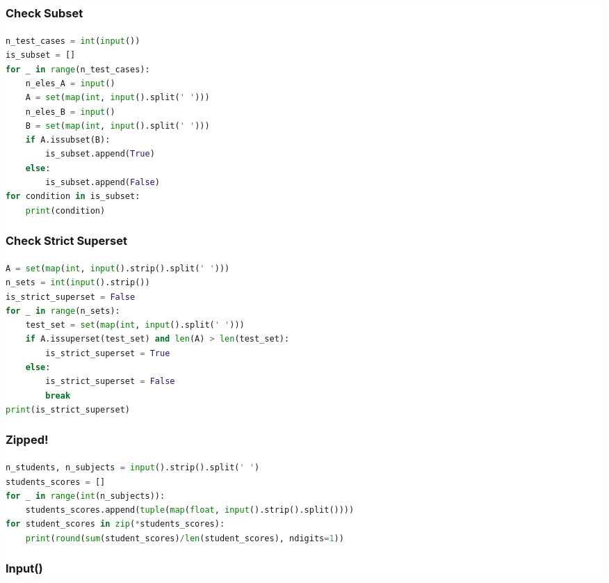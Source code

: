 <a id='Check Subset'></a>
### Check Subset


```python
n_test_cases = int(input())
is_subset = []
for _ in range(n_test_cases):
    n_eles_A = input()
    A = set(map(int, input().split(' ')))
    n_eles_B = input()
    B = set(map(int, input().split(' ')))
    if A.issubset(B):
        is_subset.append(True)
    else:
        is_subset.append(False)
for condition in is_subset:
    print(condition)
```

<a id='Check Strict Superset'></a>
### Check Strict Superset


```python
A = set(map(int, input().strip().split(' ')))
n_sets = int(input().strip())
is_strict_superset = False
for _ in range(n_sets):
    test_set = set(map(int, input().split(' ')))
    if A.issuperset(test_set) and len(A) > len(test_set):
        is_strict_superset = True
    else:
        is_strict_superset = False
        break
print(is_strict_superset)
```

<a id='Zipped!'></a>
### Zipped!


```python
n_students, n_subjects = input().strip().split(' ')
students_scores = []
for _ in range(int(n_subjects)):
    students_scores.append(tuple(map(float, input().strip().split())))
for student_scores in zip(*students_scores):
    print(round(sum(student_scores)/len(student_scores), ndigits=1))
```

<a id='Input()'></a>
### Input()
